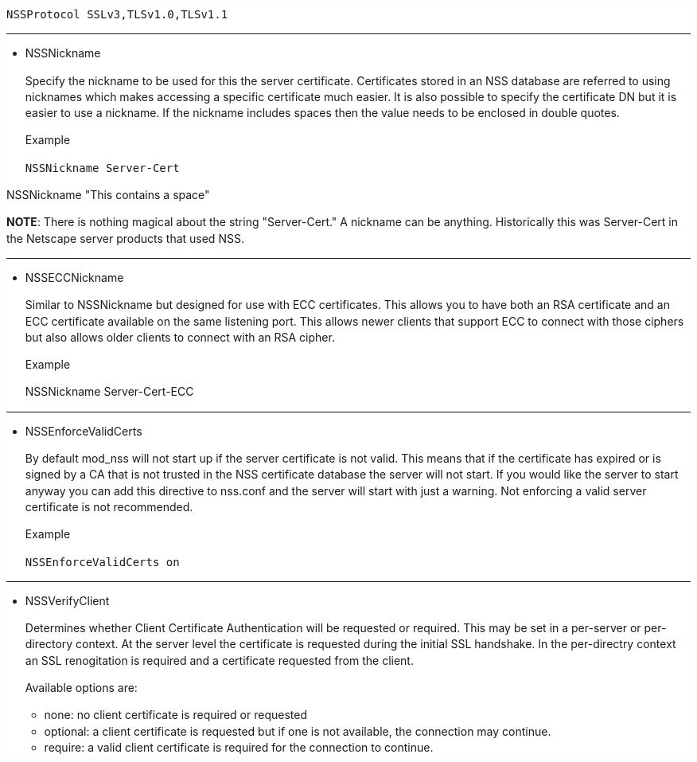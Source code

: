   <pre>NSSProtocol SSLv3,TLSv1.0,TLSv1.1</pre>

* * *

* NSSNickname

  Specify the nickname to be used for this the server certificate. Certificates stored in an NSS database are referred to using nicknames which makes accessing a specific certificate much easier. It is also possible to specify the certificate DN but it is easier to use a nickname. If the nickname includes spaces then the value needs to be enclosed in double quotes.

  Example

  <pre>NSSNickname Server-Cert
NSSNickname "This contains a space"</pre>


  **NOTE**: There is nothing magical about the string "Server-Cert." A nickname can be anything. Historically this was Server-Cert in the Netscape server products that used NSS.

* * *

* NSSECCNickname

  Similar to NSSNickname but designed for use with ECC certificates. This allows you to have both an RSA certificate and an ECC certificate available on the same listening port. This allows newer clients that support ECC to connect with those ciphers but also allows older clients to connect with an RSA cipher.

  Example

  NSSNickname Server-Cert-ECC


* * *

* NSSEnforceValidCerts

  By default mod_nss will not start up if the server certificate is not valid. This means that if the certificate has expired or is signed by a CA that is not trusted in the NSS certificate database the server will not start. If you would like the server to start anyway you can add this directive to nss.conf and the server will start with just a warning. Not enforcing a valid server certificate is not recommended.

  Example

  <pre>NSSEnforceValidCerts on</pre>

* * *

* NSSVerifyClient

  Determines whether Client Certificate Authentication will be requested or required. This may be set in a per-server or per-directory context. At the server level the certificate is requested during the initial SSL handshake. In the per-directry context an SSL renogitation is required and a certificate requested from the client.

  Available options are:

  - none: no client certificate is required or requested
  - optional: a client certificate is requested but if one is not available, the connection may continue.
  - require: a valid client certificate is required for the connection to continue.
